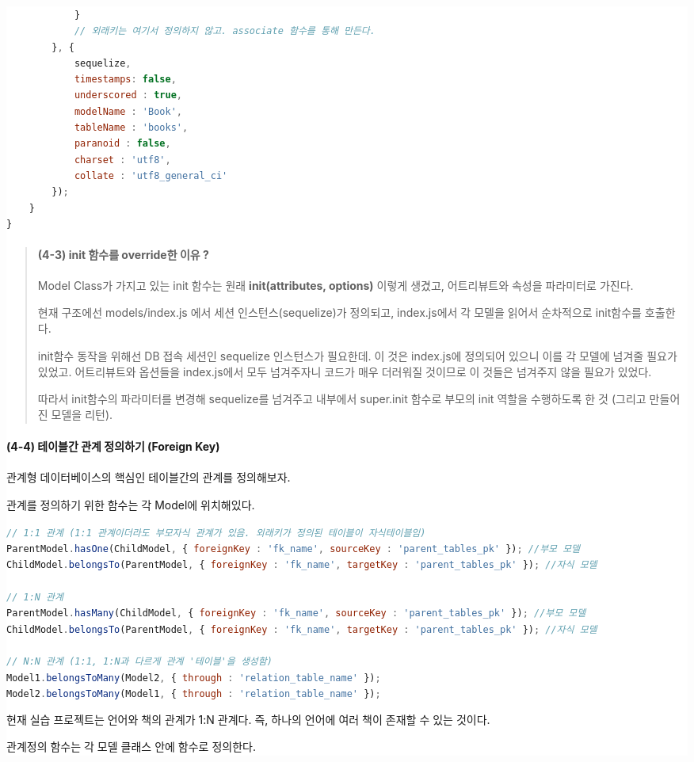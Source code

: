 ```js
            }
            // 외래키는 여기서 정의하지 않고. associate 함수를 통해 만든다. 
        }, {
            sequelize,
            timestamps: false,
            underscored : true,
            modelName : 'Book',
            tableName : 'books',
            paranoid : false,
            charset : 'utf8',
            collate : 'utf8_general_ci'
        });
    }
}
```

> #### (4-3) init 함수를 override한 이유 ? 
>
> Model Class가 가지고 있는 init 함수는 원래 **init(attributes, options)** 이렇게 생겼고, 어트리뷰트와 속성을 파라미터로 가진다.
>
> 현재 구조에선 models/index.js 에서 세션 인스턴스(sequelize)가 정의되고, index.js에서 각 모델을 읽어서 순차적으로 init함수를 호출한다.
>
> init함수 동작을 위해선 DB 접속 세션인 sequelize 인스턴스가 필요한데. 이 것은 index.js에 정의되어 있으니 이를 각 모델에 넘겨줄 필요가 있었고. 어트리뷰트와 옵션들을 index.js에서 모두 넘겨주자니 코드가 매우 더러워질 것이므로 이 것들은 넘겨주지 않을 필요가 있었다.
>
> 따라서 init함수의 파라미터를 변경해 sequelize를 넘겨주고 내부에서 super.init 함수로 부모의 init 역할을 수행하도록 한 것 (그리고 만들어진 모델을 리턴).

#### (4-4) 테이블간 관계 정의하기 (Foreign Key)

관계형 데이터베이스의 핵심인 테이블간의 관계를 정의해보자.

관계를 정의하기 위한 함수는 각 Model에 위치해있다.

```js
// 1:1 관계 (1:1 관계이더라도 부모자식 관계가 있음. 외래키가 정의된 테이블이 자식테이블임)
ParentModel.hasOne(ChildModel, { foreignKey : 'fk_name', sourceKey : 'parent_tables_pk' }); //부모 모델
ChildModel.belongsTo(ParentModel, { foreignKey : 'fk_name', targetKey : 'parent_tables_pk' }); //자식 모델

// 1:N 관계
ParentModel.hasMany(ChildModel, { foreignKey : 'fk_name', sourceKey : 'parent_tables_pk' }); //부모 모델
ChildModel.belongsTo(ParentModel, { foreignKey : 'fk_name', targetKey : 'parent_tables_pk' }); //자식 모델

// N:N 관계 (1:1, 1:N과 다르게 관계 '테이블'을 생성함)
Model1.belongsToMany(Model2, { through : 'relation_table_name' }); 
Model2.belongsToMany(Model1, { through : 'relation_table_name' }); 
```

현재 실습 프로젝트는 언어와 책의 관계가 1:N 관계다. 즉, 하나의 언어에 여러 책이 존재할 수 있는 것이다. 

관계정의 함수는 각 모델 클래스 안에 함수로 정의한다. 
